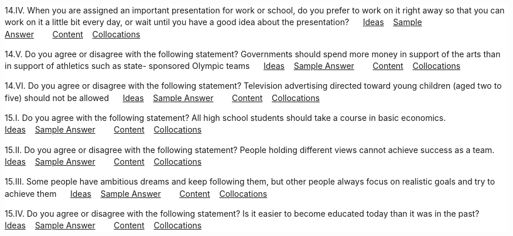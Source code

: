 14.IV. When you are assigned an important presentation for work or school, do you prefer to work on it right away so that you can work on it a little bit every day, or wait until you have a good idea about the presentation? &nbsp;&nbsp;&nbsp;&nbsp; 
   [Ideas](Topics/Health%20and%20Well-being/Green/GreenQ14.IV/Materials-GreenQ14.IV/Ideas.md)&nbsp;&nbsp;&nbsp;&nbsp;[Sample Answer](Topics/Health%20and%20Well-being/Green/GreenQ14.IV/Materials-GreenQ14.IV/Sample%20Answer.md)&nbsp;&nbsp;&nbsp;&nbsp;&nbsp;&nbsp;&nbsp;&nbsp;[Content](Topics/Health%20and%20Well-being/Green/GreenQ14.IV/Materials-GreenQ14.IV/Content.md)&nbsp;&nbsp;&nbsp;&nbsp;[Collocations](Topics/Health%20and%20Well-being/Green/GreenQ14.IV/Materials-GreenQ14.IV/Collocations.md)

14.V. Do you agree or disagree with the following statement? Governments should spend more money in support of the arts than in support of athletics such as state- sponsored Olympic teams &nbsp;&nbsp;&nbsp;&nbsp; 
   [Ideas](Topics/Media%2C%20Communication%2C%20and%20Information/Green/GreenQ14.V/Materials-GreenQ14.V/Ideas.md)&nbsp;&nbsp;&nbsp;&nbsp;[Sample Answer](Topics/Media%2C%20Communication%2C%20and%20Information/Green/GreenQ14.V/Materials-GreenQ14.V/Sample%20Answer.md)&nbsp;&nbsp;&nbsp;&nbsp;&nbsp;&nbsp;&nbsp;&nbsp;[Content](Topics/Media%2C%20Communication%2C%20and%20Information/Green/GreenQ14.V/Materials-GreenQ14.V/Content.md)&nbsp;&nbsp;&nbsp;&nbsp;[Collocations](Topics/Media%2C%20Communication%2C%20and%20Information/Green/GreenQ14.V/Materials-GreenQ14.V/Collocations.md)

14.VI. Do you agree or disagree with the following statement? Television advertising directed toward young children (aged two to five) should not be allowed &nbsp;&nbsp;&nbsp;&nbsp; 
   [Ideas](Topics/Recreation%2C%20Leisure%2C%20and%20Creative%20Pursuits/Green/GreenQ14.VI/Materials-GreenQ14.VI/Ideas.md)&nbsp;&nbsp;&nbsp;&nbsp;[Sample Answer](Topics/Recreation%2C%20Leisure%2C%20and%20Creative%20Pursuits/Green/GreenQ14.VI/Materials-GreenQ14.VI/Sample%20Answer.md)&nbsp;&nbsp;&nbsp;&nbsp;&nbsp;&nbsp;&nbsp;&nbsp;[Content](Topics/Recreation%2C%20Leisure%2C%20and%20Creative%20Pursuits/Green/GreenQ14.VI/Materials-GreenQ14.VI/Content.md)&nbsp;&nbsp;&nbsp;&nbsp;[Collocations](Topics/Recreation%2C%20Leisure%2C%20and%20Creative%20Pursuits/Green/GreenQ14.VI/Materials-GreenQ14.VI/Collocations.md)

15.I. Do you agree with the following statement? All high school students should take a course in basic economics. &nbsp;&nbsp;&nbsp;&nbsp; 
   [Ideas](Topics/Education/Green/GreenQ15.I/Materials-GreenQ15.I/Ideas.md)&nbsp;&nbsp;&nbsp;&nbsp;[Sample Answer](Topics/Education/Green/GreenQ15.I/Materials-GreenQ15.I/Sample%20Answer.md)&nbsp;&nbsp;&nbsp;&nbsp;&nbsp;&nbsp;&nbsp;&nbsp;[Content](Topics/Education/Green/GreenQ15.I/Materials-GreenQ15.I/Content.md)&nbsp;&nbsp;&nbsp;&nbsp;[Collocations](Topics/Education/Green/GreenQ15.I/Materials-GreenQ15.I/Collocations.md)

15.II. Do you agree or disagree with the following statement? People holding different views cannot achieve success as a team. &nbsp;&nbsp;&nbsp;&nbsp; 
   [Ideas](Topics/Education/Green/GreenQ15.II/Materials-GreenQ15.II/Ideas.md)&nbsp;&nbsp;&nbsp;&nbsp;[Sample Answer](Topics/Education/Green/GreenQ15.II/Materials-GreenQ15.II/Sample%20Answer.md)&nbsp;&nbsp;&nbsp;&nbsp;&nbsp;&nbsp;&nbsp;&nbsp;[Content](Topics/Education/Green/GreenQ15.II/Materials-GreenQ15.II/Content.md)&nbsp;&nbsp;&nbsp;&nbsp;[Collocations](Topics/Education/Green/GreenQ15.II/Materials-GreenQ15.II/Collocations.md)

15.III. Some people have ambitious dreams and keep following them, but other people always focus on realistic goals and try to achieve them &nbsp;&nbsp;&nbsp;&nbsp; 
   [Ideas](Topics/Lifestyle/Green/GreenQ15.III/Materials-GreenQ15.III/Ideas.md)&nbsp;&nbsp;&nbsp;&nbsp;[Sample Answer](Topics/Lifestyle/Green/GreenQ15.III/Materials-GreenQ15.III/Sample%20Answer.md)&nbsp;&nbsp;&nbsp;&nbsp;&nbsp;&nbsp;&nbsp;&nbsp;[Content](Topics/Lifestyle/Green/GreenQ15.III/Materials-GreenQ15.III/Content.md)&nbsp;&nbsp;&nbsp;&nbsp;[Collocations](Topics/Lifestyle/Green/GreenQ15.III/Materials-GreenQ15.III/Collocations.md)

15.IV. Do you agree or disagree with the following statement? Is it easier to become educated today than it was in the past? &nbsp;&nbsp;&nbsp;&nbsp; 
   [Ideas](Topics/Education/Green/GreenQ15.IV/Materials-GreenQ15.IV/Ideas.md)&nbsp;&nbsp;&nbsp;&nbsp;[Sample Answer](Topics/Education/Green/GreenQ15.IV/Materials-GreenQ15.IV/Sample%20Answer.md)&nbsp;&nbsp;&nbsp;&nbsp;&nbsp;&nbsp;&nbsp;&nbsp;[Content](Topics/Education/Green/GreenQ15.IV/Materials-GreenQ15.IV/Content.md)&nbsp;&nbsp;&nbsp;&nbsp;[Collocations](Topics/Education/Green/GreenQ15.IV/Materials-GreenQ15.IV/Collocations.md)
